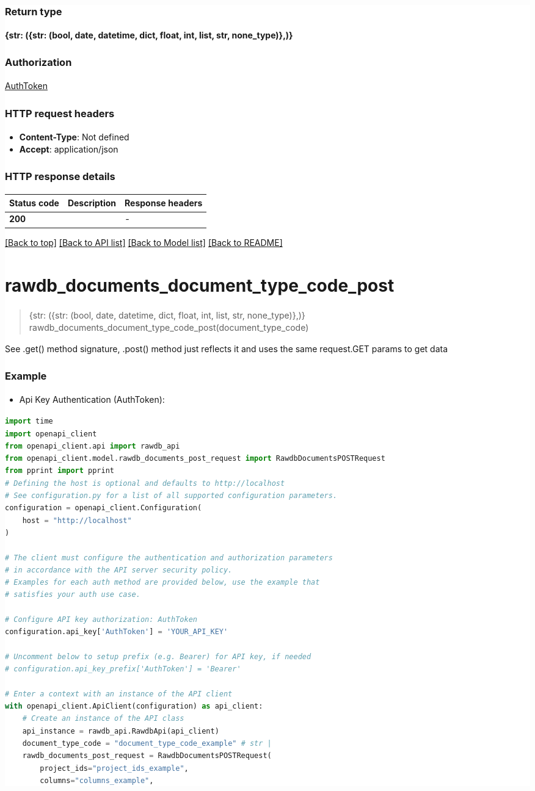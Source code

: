 ### Return type

**{str: ({str: (bool, date, datetime, dict, float, int, list, str, none_type)},)}**

### Authorization

[AuthToken](../README.md#AuthToken)

### HTTP request headers

 - **Content-Type**: Not defined
 - **Accept**: application/json


### HTTP response details
| Status code | Description | Response headers |
|-------------|-------------|------------------|
**200** |  |  -  |

[[Back to top]](#) [[Back to API list]](../README.md#documentation-for-api-endpoints) [[Back to Model list]](../README.md#documentation-for-models) [[Back to README]](../README.md)

# **rawdb_documents_document_type_code_post**
> {str: ({str: (bool, date, datetime, dict, float, int, list, str, none_type)},)} rawdb_documents_document_type_code_post(document_type_code)



See .get() method signature, .post() method just reflects it and uses the same request.GET params to get data

### Example

* Api Key Authentication (AuthToken):
```python
import time
import openapi_client
from openapi_client.api import rawdb_api
from openapi_client.model.rawdb_documents_post_request import RawdbDocumentsPOSTRequest
from pprint import pprint
# Defining the host is optional and defaults to http://localhost
# See configuration.py for a list of all supported configuration parameters.
configuration = openapi_client.Configuration(
    host = "http://localhost"
)

# The client must configure the authentication and authorization parameters
# in accordance with the API server security policy.
# Examples for each auth method are provided below, use the example that
# satisfies your auth use case.

# Configure API key authorization: AuthToken
configuration.api_key['AuthToken'] = 'YOUR_API_KEY'

# Uncomment below to setup prefix (e.g. Bearer) for API key, if needed
# configuration.api_key_prefix['AuthToken'] = 'Bearer'

# Enter a context with an instance of the API client
with openapi_client.ApiClient(configuration) as api_client:
    # Create an instance of the API class
    api_instance = rawdb_api.RawdbApi(api_client)
    document_type_code = "document_type_code_example" # str | 
    rawdb_documents_post_request = RawdbDocumentsPOSTRequest(
        project_ids="project_ids_example",
        columns="columns_example",
```